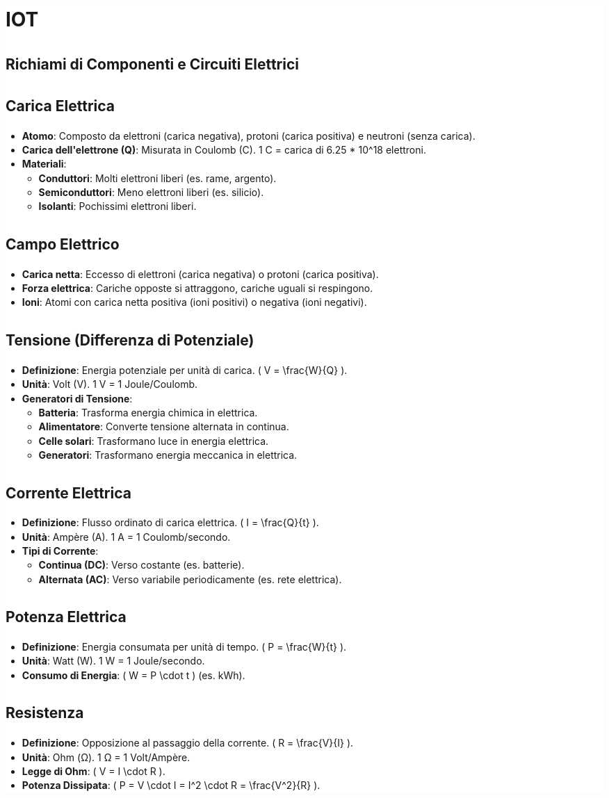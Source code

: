 # IOT

## Richiami di Componenti e Circuiti Elettrici

## Carica Elettrica
- **Atomo**: Composto da elettroni (carica negativa), protoni (carica positiva) e neutroni (senza carica).
- **Carica dell'elettrone (Q)**: Misurata in Coulomb (C). 1 C = carica di 6.25 * 10^18 elettroni.
- **Materiali**:
  - **Conduttori**: Molti elettroni liberi (es. rame, argento).
  - **Semiconduttori**: Meno elettroni liberi (es. silicio).
  - **Isolanti**: Pochissimi elettroni liberi.

## Campo Elettrico
- **Carica netta**: Eccesso di elettroni (carica negativa) o protoni (carica positiva).
- **Forza elettrica**: Cariche opposte si attraggono, cariche uguali si respingono.
- **Ioni**: Atomi con carica netta positiva (ioni positivi) o negativa (ioni negativi).

## Tensione (Differenza di Potenziale)
- **Definizione**: Energia potenziale per unità di carica. \( V = \frac{W}{Q} \).
- **Unità**: Volt (V). 1 V = 1 Joule/Coulomb.
- **Generatori di Tensione**:
  - **Batteria**: Trasforma energia chimica in elettrica.
  - **Alimentatore**: Converte tensione alternata in continua.
  - **Celle solari**: Trasformano luce in energia elettrica.
  - **Generatori**: Trasformano energia meccanica in elettrica.

## Corrente Elettrica
- **Definizione**: Flusso ordinato di carica elettrica. \( I = \frac{Q}{t} \).
- **Unità**: Ampère (A). 1 A = 1 Coulomb/secondo.
- **Tipi di Corrente**:
  - **Continua (DC)**: Verso costante (es. batterie).
  - **Alternata (AC)**: Verso variabile periodicamente (es. rete elettrica).

## Potenza Elettrica
- **Definizione**: Energia consumata per unità di tempo. \( P = \frac{W}{t} \).
- **Unità**: Watt (W). 1 W = 1 Joule/secondo.
- **Consumo di Energia**: \( W = P \cdot t \) (es. kWh).

## Resistenza
- **Definizione**: Opposizione al passaggio della corrente. \( R = \frac{V}{I} \).
- **Unità**: Ohm (Ω). 1 Ω = 1 Volt/Ampère.
- **Legge di Ohm**: \( V = I \cdot R \).
- **Potenza Dissipata**: \( P = V \cdot I = I^2 \cdot R = \frac{V^2}{R} \).
